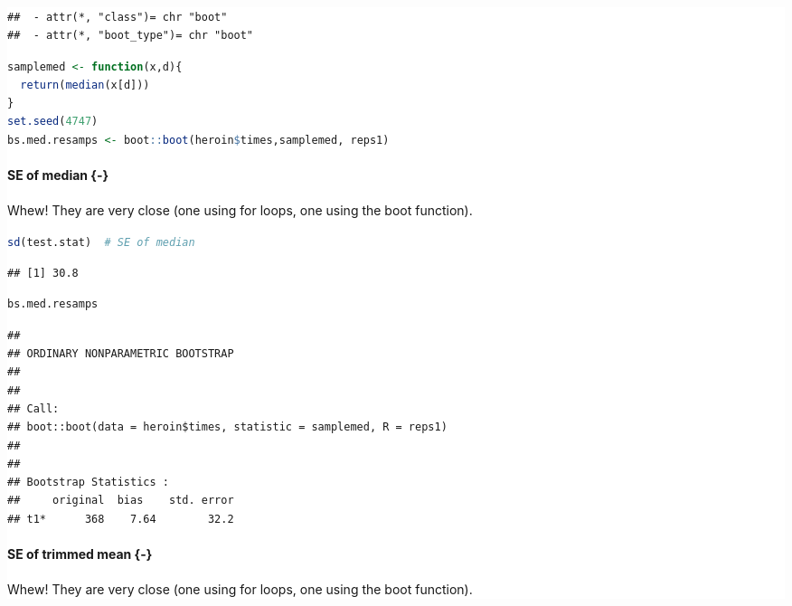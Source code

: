 ```
##  - attr(*, "class")= chr "boot"
##  - attr(*, "boot_type")= chr "boot"
```





```r
samplemed <- function(x,d){
  return(median(x[d]))
}
set.seed(4747)
bs.med.resamps <- boot::boot(heroin$times,samplemed, reps1)
```



#### SE of median {-}

Whew!  They are very close (one using for loops, one using the boot function).



```r
sd(test.stat)  # SE of median
```



```
## [1] 30.8
```



```r
bs.med.resamps
```



```
## 
## ORDINARY NONPARAMETRIC BOOTSTRAP
## 
## 
## Call:
## boot::boot(data = heroin$times, statistic = samplemed, R = reps1)
## 
## 
## Bootstrap Statistics :
##     original  bias    std. error
## t1*      368    7.64        32.2
```



#### SE of trimmed mean {-}

Whew!  They are very close (one using for loops, one using the boot function).


